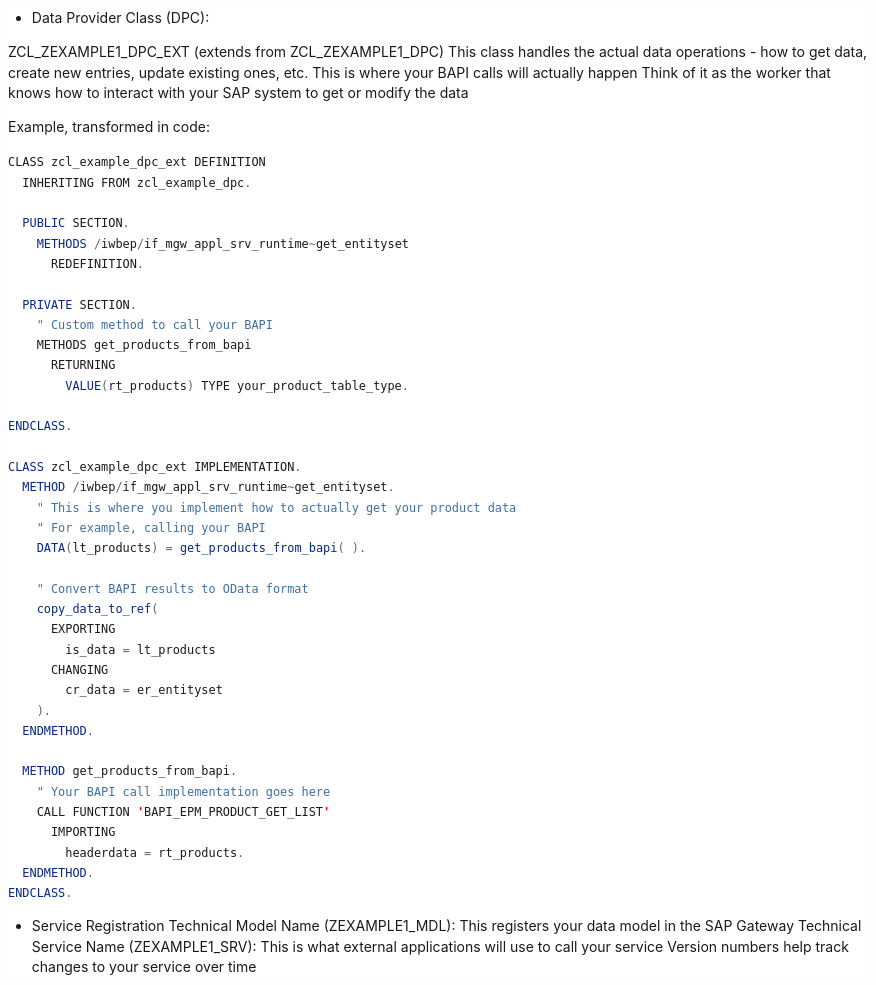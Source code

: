 - Data Provider Class (DPC):

ZCL_ZEXAMPLE1_DPC_EXT (extends from ZCL_ZEXAMPLE1_DPC)
This class handles the actual data operations - how to get data, create new entries, update existing ones, etc.
This is where your BAPI calls will actually happen
Think of it as the worker that knows how to interact with your SAP system to get or modify the data

Example, transformed in code:

```Java
CLASS zcl_example_dpc_ext DEFINITION 
  INHERITING FROM zcl_example_dpc.

  PUBLIC SECTION.
    METHODS /iwbep/if_mgw_appl_srv_runtime~get_entityset
      REDEFINITION.

  PRIVATE SECTION.
    " Custom method to call your BAPI
    METHODS get_products_from_bapi
      RETURNING
        VALUE(rt_products) TYPE your_product_table_type.

ENDCLASS.

CLASS zcl_example_dpc_ext IMPLEMENTATION.
  METHOD /iwbep/if_mgw_appl_srv_runtime~get_entityset.
    " This is where you implement how to actually get your product data
    " For example, calling your BAPI
    DATA(lt_products) = get_products_from_bapi( ).
    
    " Convert BAPI results to OData format
    copy_data_to_ref(
      EXPORTING
        is_data = lt_products
      CHANGING
        cr_data = er_entityset
    ).
  ENDMETHOD.
  
  METHOD get_products_from_bapi.
    " Your BAPI call implementation goes here
    CALL FUNCTION 'BAPI_EPM_PRODUCT_GET_LIST'
      IMPORTING
        headerdata = rt_products.
  ENDMETHOD.
ENDCLASS.

```

- Service Registration
 Technical Model Name (ZEXAMPLE1_MDL): This registers your data model in the SAP Gateway
Technical Service Name (ZEXAMPLE1_SRV): This is what external applications will use to call your service
Version numbers help track changes to your service over time